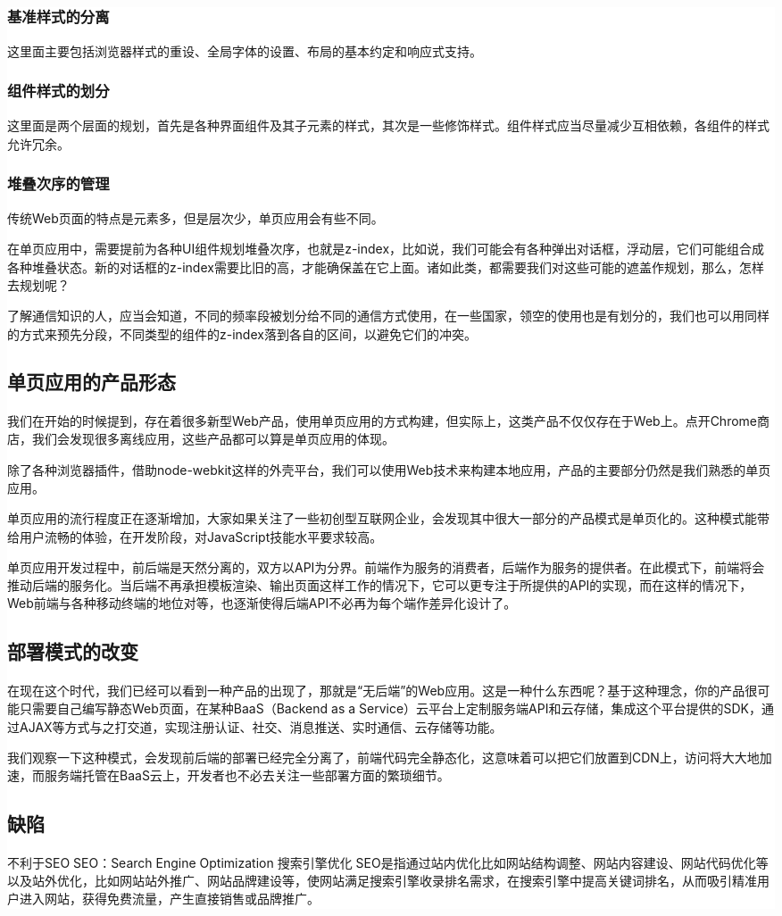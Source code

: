 ### 基准样式的分离

这里面主要包括浏览器样式的重设、全局字体的设置、布局的基本约定和响应式支持。

### 组件样式的划分

这里面是两个层面的规划，首先是各种界面组件及其子元素的样式，其次是一些修饰样式。组件样式应当尽量减少互相依赖，各组件的样式允许冗余。

### 堆叠次序的管理

传统Web页面的特点是元素多，但是层次少，单页应用会有些不同。

在单页应用中，需要提前为各种UI组件规划堆叠次序，也就是z-index，比如说，我们可能会有各种弹出对话框，浮动层，它们可能组合成各种堆叠状态。新的对话框的z-index需要比旧的高，才能确保盖在它上面。诸如此类，都需要我们对这些可能的遮盖作规划，那么，怎样去规划呢？

了解通信知识的人，应当会知道，不同的频率段被划分给不同的通信方式使用，在一些国家，领空的使用也是有划分的，我们也可以用同样的方式来预先分段，不同类型的组件的z-index落到各自的区间，以避免它们的冲突。

## 单页应用的产品形态

我们在开始的时候提到，存在着很多新型Web产品，使用单页应用的方式构建，但实际上，这类产品不仅仅存在于Web上。点开Chrome商店，我们会发现很多离线应用，这些产品都可以算是单页应用的体现。

除了各种浏览器插件，借助node-webkit这样的外壳平台，我们可以使用Web技术来构建本地应用，产品的主要部分仍然是我们熟悉的单页应用。

单页应用的流行程度正在逐渐增加，大家如果关注了一些初创型互联网企业，会发现其中很大一部分的产品模式是单页化的。这种模式能带给用户流畅的体验，在开发阶段，对JavaScript技能水平要求较高。

单页应用开发过程中，前后端是天然分离的，双方以API为分界。前端作为服务的消费者，后端作为服务的提供者。在此模式下，前端将会推动后端的服务化。当后端不再承担模板渲染、输出页面这样工作的情况下，它可以更专注于所提供的API的实现，而在这样的情况下，Web前端与各种移动终端的地位对等，也逐渐使得后端API不必再为每个端作差异化设计了。

## 部署模式的改变

在现在这个时代，我们已经可以看到一种产品的出现了，那就是“无后端”的Web应用。这是一种什么东西呢？基于这种理念，你的产品很可能只需要自己编写静态Web页面，在某种BaaS（Backend as a Service）云平台上定制服务端API和云存储，集成这个平台提供的SDK，通过AJAX等方式与之打交道，实现注册认证、社交、消息推送、实时通信、云存储等功能。

我们观察一下这种模式，会发现前后端的部署已经完全分离了，前端代码完全静态化，这意味着可以把它们放置到CDN上，访问将大大地加速，而服务端托管在BaaS云上，开发者也不必去关注一些部署方面的繁琐细节。

## 缺陷

不利于SEO
SEO：Search Engine Optimization 搜索引擎优化
SEO是指通过站内优化比如网站结构调整、网站内容建设、网站代码优化等以及站外优化，比如网站站外推广、网站品牌建设等，使网站满足搜索引擎收录排名需求，在搜索引擎中提高关键词排名，从而吸引精准用户进入网站，获得免费流量，产生直接销售或品牌推广。




